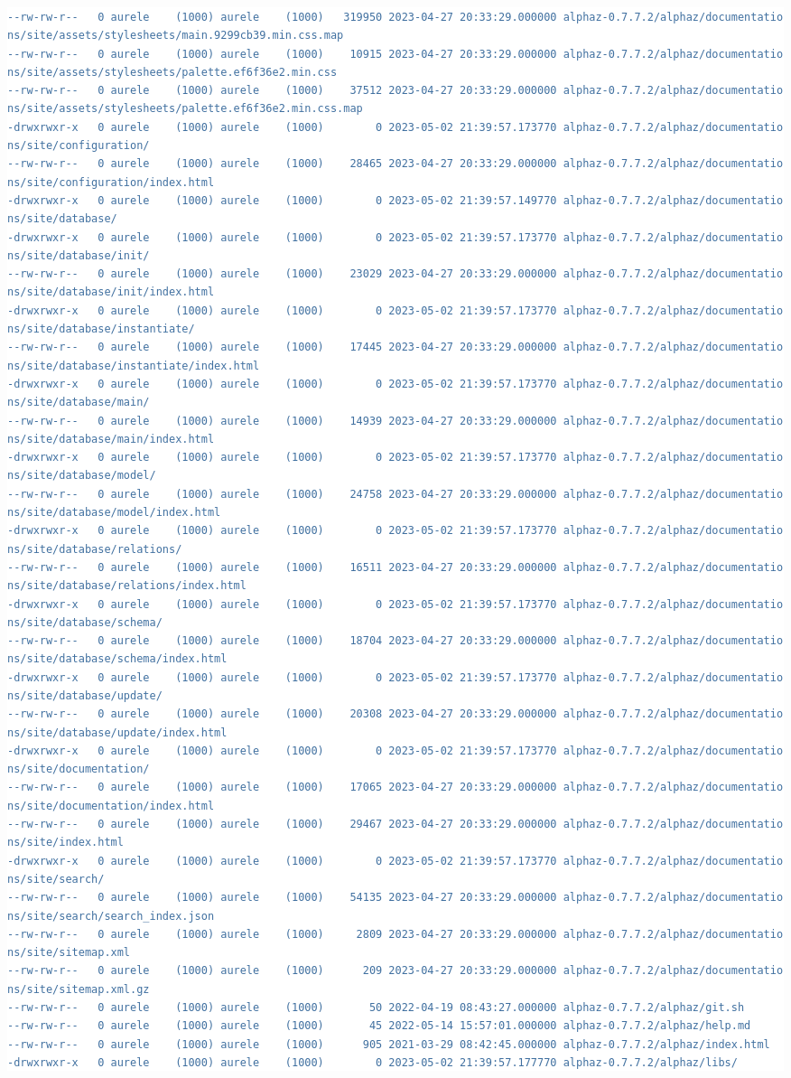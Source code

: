 ```diff
--rw-rw-r--   0 aurele    (1000) aurele    (1000)   319950 2023-04-27 20:33:29.000000 alphaz-0.7.7.2/alphaz/documentations/site/assets/stylesheets/main.9299cb39.min.css.map
--rw-rw-r--   0 aurele    (1000) aurele    (1000)    10915 2023-04-27 20:33:29.000000 alphaz-0.7.7.2/alphaz/documentations/site/assets/stylesheets/palette.ef6f36e2.min.css
--rw-rw-r--   0 aurele    (1000) aurele    (1000)    37512 2023-04-27 20:33:29.000000 alphaz-0.7.7.2/alphaz/documentations/site/assets/stylesheets/palette.ef6f36e2.min.css.map
-drwxrwxr-x   0 aurele    (1000) aurele    (1000)        0 2023-05-02 21:39:57.173770 alphaz-0.7.7.2/alphaz/documentations/site/configuration/
--rw-rw-r--   0 aurele    (1000) aurele    (1000)    28465 2023-04-27 20:33:29.000000 alphaz-0.7.7.2/alphaz/documentations/site/configuration/index.html
-drwxrwxr-x   0 aurele    (1000) aurele    (1000)        0 2023-05-02 21:39:57.149770 alphaz-0.7.7.2/alphaz/documentations/site/database/
-drwxrwxr-x   0 aurele    (1000) aurele    (1000)        0 2023-05-02 21:39:57.173770 alphaz-0.7.7.2/alphaz/documentations/site/database/init/
--rw-rw-r--   0 aurele    (1000) aurele    (1000)    23029 2023-04-27 20:33:29.000000 alphaz-0.7.7.2/alphaz/documentations/site/database/init/index.html
-drwxrwxr-x   0 aurele    (1000) aurele    (1000)        0 2023-05-02 21:39:57.173770 alphaz-0.7.7.2/alphaz/documentations/site/database/instantiate/
--rw-rw-r--   0 aurele    (1000) aurele    (1000)    17445 2023-04-27 20:33:29.000000 alphaz-0.7.7.2/alphaz/documentations/site/database/instantiate/index.html
-drwxrwxr-x   0 aurele    (1000) aurele    (1000)        0 2023-05-02 21:39:57.173770 alphaz-0.7.7.2/alphaz/documentations/site/database/main/
--rw-rw-r--   0 aurele    (1000) aurele    (1000)    14939 2023-04-27 20:33:29.000000 alphaz-0.7.7.2/alphaz/documentations/site/database/main/index.html
-drwxrwxr-x   0 aurele    (1000) aurele    (1000)        0 2023-05-02 21:39:57.173770 alphaz-0.7.7.2/alphaz/documentations/site/database/model/
--rw-rw-r--   0 aurele    (1000) aurele    (1000)    24758 2023-04-27 20:33:29.000000 alphaz-0.7.7.2/alphaz/documentations/site/database/model/index.html
-drwxrwxr-x   0 aurele    (1000) aurele    (1000)        0 2023-05-02 21:39:57.173770 alphaz-0.7.7.2/alphaz/documentations/site/database/relations/
--rw-rw-r--   0 aurele    (1000) aurele    (1000)    16511 2023-04-27 20:33:29.000000 alphaz-0.7.7.2/alphaz/documentations/site/database/relations/index.html
-drwxrwxr-x   0 aurele    (1000) aurele    (1000)        0 2023-05-02 21:39:57.173770 alphaz-0.7.7.2/alphaz/documentations/site/database/schema/
--rw-rw-r--   0 aurele    (1000) aurele    (1000)    18704 2023-04-27 20:33:29.000000 alphaz-0.7.7.2/alphaz/documentations/site/database/schema/index.html
-drwxrwxr-x   0 aurele    (1000) aurele    (1000)        0 2023-05-02 21:39:57.173770 alphaz-0.7.7.2/alphaz/documentations/site/database/update/
--rw-rw-r--   0 aurele    (1000) aurele    (1000)    20308 2023-04-27 20:33:29.000000 alphaz-0.7.7.2/alphaz/documentations/site/database/update/index.html
-drwxrwxr-x   0 aurele    (1000) aurele    (1000)        0 2023-05-02 21:39:57.173770 alphaz-0.7.7.2/alphaz/documentations/site/documentation/
--rw-rw-r--   0 aurele    (1000) aurele    (1000)    17065 2023-04-27 20:33:29.000000 alphaz-0.7.7.2/alphaz/documentations/site/documentation/index.html
--rw-rw-r--   0 aurele    (1000) aurele    (1000)    29467 2023-04-27 20:33:29.000000 alphaz-0.7.7.2/alphaz/documentations/site/index.html
-drwxrwxr-x   0 aurele    (1000) aurele    (1000)        0 2023-05-02 21:39:57.173770 alphaz-0.7.7.2/alphaz/documentations/site/search/
--rw-rw-r--   0 aurele    (1000) aurele    (1000)    54135 2023-04-27 20:33:29.000000 alphaz-0.7.7.2/alphaz/documentations/site/search/search_index.json
--rw-rw-r--   0 aurele    (1000) aurele    (1000)     2809 2023-04-27 20:33:29.000000 alphaz-0.7.7.2/alphaz/documentations/site/sitemap.xml
--rw-rw-r--   0 aurele    (1000) aurele    (1000)      209 2023-04-27 20:33:29.000000 alphaz-0.7.7.2/alphaz/documentations/site/sitemap.xml.gz
--rw-rw-r--   0 aurele    (1000) aurele    (1000)       50 2022-04-19 08:43:27.000000 alphaz-0.7.7.2/alphaz/git.sh
--rw-rw-r--   0 aurele    (1000) aurele    (1000)       45 2022-05-14 15:57:01.000000 alphaz-0.7.7.2/alphaz/help.md
--rw-rw-r--   0 aurele    (1000) aurele    (1000)      905 2021-03-29 08:42:45.000000 alphaz-0.7.7.2/alphaz/index.html
-drwxrwxr-x   0 aurele    (1000) aurele    (1000)        0 2023-05-02 21:39:57.177770 alphaz-0.7.7.2/alphaz/libs/
```
